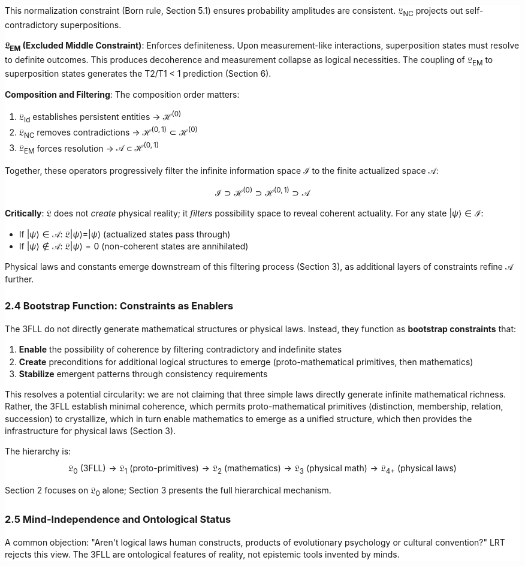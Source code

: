 This normalization constraint (Born rule, Section 5.1) ensures probability amplitudes are consistent. $\mathfrak{L}_{\text{NC}}$ projects out self-contradictory superpositions.

**$\mathfrak{L}_{\text{EM}}$ (Excluded Middle Constraint)**:
Enforces definiteness. Upon measurement-like interactions, superposition states must resolve to definite outcomes. This produces decoherence and measurement collapse as logical necessities. The coupling of $\mathfrak{L}_{\text{EM}}$ to superposition states generates the T2/T1 < 1 prediction (Section 6).

**Composition and Filtering**: The composition order matters:
1. $\mathfrak{L}_{\text{Id}}$ establishes persistent entities → $\mathcal{H}^{(0)}$
2. $\mathfrak{L}_{\text{NC}}$ removes contradictions → $\mathcal{H}^{(0,1)} \subset \mathcal{H}^{(0)}$
3. $\mathfrak{L}_{\text{EM}}$ forces resolution → $\mathcal{A} \subset \mathcal{H}^{(0,1)}$

Together, these operators progressively filter the infinite information space $\mathcal{I}$ to the finite actualized space $\mathcal{A}$:

$$\mathcal{I} \supset \mathcal{H}^{(0)} \supset \mathcal{H}^{(0,1)} \supset \mathcal{A}$$

**Critically**: $\mathfrak{L}$ does not *create* physical reality; it *filters* possibility space to reveal coherent actuality. For any state $|\psi\rangle \in \mathcal{I}$:
- If $|\psi\rangle \in \mathcal{A}$: $\mathfrak{L}|\psi\rangle = |\psi\rangle$ (actualized states pass through)
- If $|\psi\rangle \notin \mathcal{A}$: $\mathfrak{L}|\psi\rangle = 0$ (non-coherent states are annihilated)

Physical laws and constants emerge downstream of this filtering process (Section 3), as additional layers of constraints refine $\mathcal{A}$ further.

### 2.4 Bootstrap Function: Constraints as Enablers

The 3FLL do not directly generate mathematical structures or physical laws. Instead, they function as **bootstrap constraints** that:
1. **Enable** the possibility of coherence by filtering contradictory and indefinite states
2. **Create** preconditions for additional logical structures to emerge (proto-mathematical primitives, then mathematics)
3. **Stabilize** emergent patterns through consistency requirements

This resolves a potential circularity: we are not claiming that three simple laws directly generate infinite mathematical richness. Rather, the 3FLL establish minimal coherence, which permits proto-mathematical primitives (distinction, membership, relation, succession) to crystallize, which in turn enable mathematics to emerge as a unified structure, which then provides the infrastructure for physical laws (Section 3).

The hierarchy is:
$$\mathfrak{L}_0 \text{ (3FLL)} \rightarrow \mathfrak{L}_1 \text{ (proto-primitives)} \rightarrow \mathfrak{L}_2 \text{ (mathematics)} \rightarrow \mathfrak{L}_3 \text{ (physical math)} \rightarrow \mathfrak{L}_{4+} \text{ (physical laws)}$$

Section 2 focuses on $\mathfrak{L}_0$ alone; Section 3 presents the full hierarchical mechanism.

### 2.5 Mind-Independence and Ontological Status

A common objection: "Aren't logical laws human constructs, products of evolutionary psychology or cultural convention?" LRT rejects this view. The 3FLL are ontological features of reality, not epistemic tools invented by minds.
